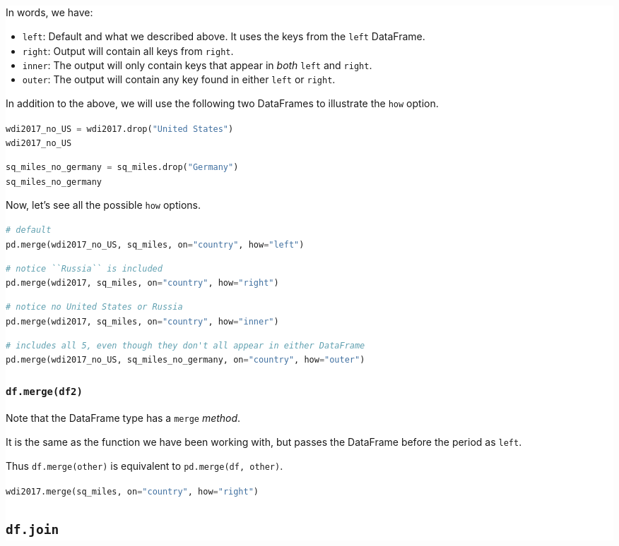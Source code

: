   
In words, we have:

- `left`: Default and what we described above. It uses
  the keys from the `left` DataFrame.  
- `right`: Output will contain all keys from `right`.  
- `inner`: The output will only contain keys that appear in *both*
  `left` and `right`.  
- `outer`: The output will contain any key found in either `left`
  or `right`.  


In addition to the above, we will use the following two DataFrames to
illustrate the `how` option.

```python
wdi2017_no_US = wdi2017.drop("United States")
wdi2017_no_US
```

```python
sq_miles_no_germany = sq_miles.drop("Germany")
sq_miles_no_germany
```

Now, let’s see all the possible `how` options.

```python
# default
pd.merge(wdi2017_no_US, sq_miles, on="country", how="left")
```

```python
# notice ``Russia`` is included
pd.merge(wdi2017, sq_miles, on="country", how="right")
```

```python
# notice no United States or Russia
pd.merge(wdi2017, sq_miles, on="country", how="inner")
```

```python
# includes all 5, even though they don't all appear in either DataFrame
pd.merge(wdi2017_no_US, sq_miles_no_germany, on="country", how="outer")
```

### `df.merge(df2)`

Note that the DataFrame type has a `merge` *method*.

It is the same as the function we have been working with, but passes the
DataFrame before the period as `left`.

Thus `df.merge(other)` is equivalent to `pd.merge(df, other)`.

```python
wdi2017.merge(sq_miles, on="country", how="right")
```

## `df.join`
